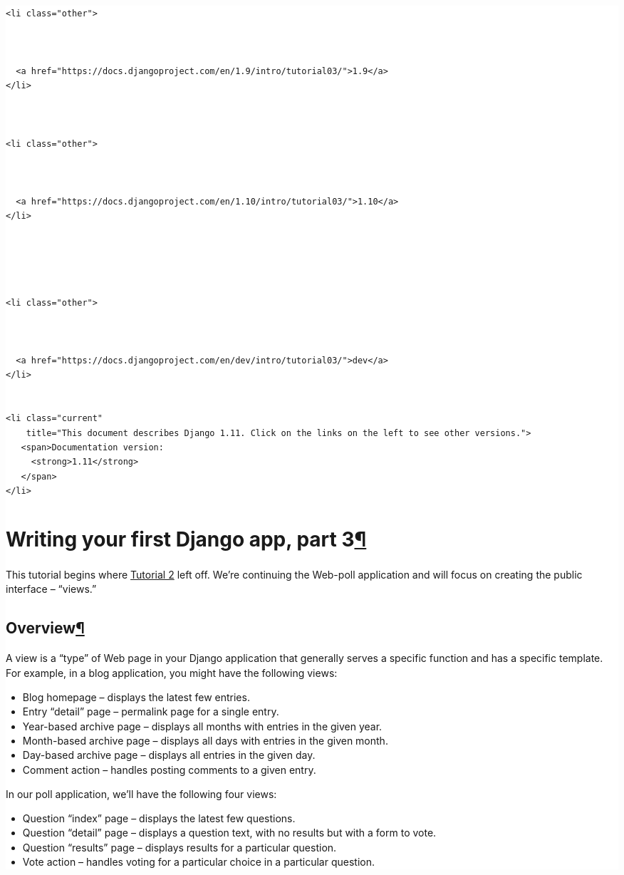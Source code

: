     
    
    <li class="other">
      
        
      
      <a href="https://docs.djangoproject.com/en/1.9/intro/tutorial03/">1.9</a>
    </li>
    
    
    
    <li class="other">
      
        
      
      <a href="https://docs.djangoproject.com/en/1.10/intro/tutorial03/">1.10</a>
    </li>
    
    
    
    
    
    <li class="other">
      
        
      
      <a href="https://docs.djangoproject.com/en/dev/intro/tutorial03/">dev</a>
    </li>
    
    
    <li class="current"
        title="This document describes Django 1.11. Click on the links on the left to see other versions.">
       <span>Documentation version:
         <strong>1.11</strong>
       </span>
    </li>
  </ul>
</div>


<div id="docs-content">
<div class="section" id="s-writing-your-first-django-app-part-3">
<span id="writing-your-first-django-app-part-3"></span><h1>Writing your first Django app, part 3<a class="headerlink" href="#writing-your-first-django-app-part-3" title="Permalink to this headline">¶</a></h1>
<p>This tutorial begins where <a class="reference internal" href="../tutorial02/"><span class="doc">Tutorial 2</span></a> left off. We&#8217;re
continuing the Web-poll application and will focus on creating the public
interface &#8211; &#8220;views.&#8221;</p>
<div class="section" id="s-overview">
<span id="overview"></span><h2>Overview<a class="headerlink" href="#overview" title="Permalink to this headline">¶</a></h2>
<p>A view is a &#8220;type&#8221; of Web page in your Django application that generally serves
a specific function and has a specific template. For example, in a blog
application, you might have the following views:</p>
<ul class="simple">
<li>Blog homepage &#8211; displays the latest few entries.</li>
<li>Entry &#8220;detail&#8221; page &#8211; permalink page for a single entry.</li>
<li>Year-based archive page &#8211; displays all months with entries in the
given year.</li>
<li>Month-based archive page &#8211; displays all days with entries in the
given month.</li>
<li>Day-based archive page &#8211; displays all entries in the given day.</li>
<li>Comment action &#8211; handles posting comments to a given entry.</li>
</ul>
<p>In our poll application, we&#8217;ll have the following four views:</p>
<ul class="simple">
<li>Question &#8220;index&#8221; page &#8211; displays the latest few questions.</li>
<li>Question &#8220;detail&#8221; page &#8211; displays a question text, with no results but
with a form to vote.</li>
<li>Question &#8220;results&#8221; page &#8211; displays results for a particular question.</li>
<li>Vote action &#8211; handles voting for a particular choice in a particular
question.</li>
</ul>